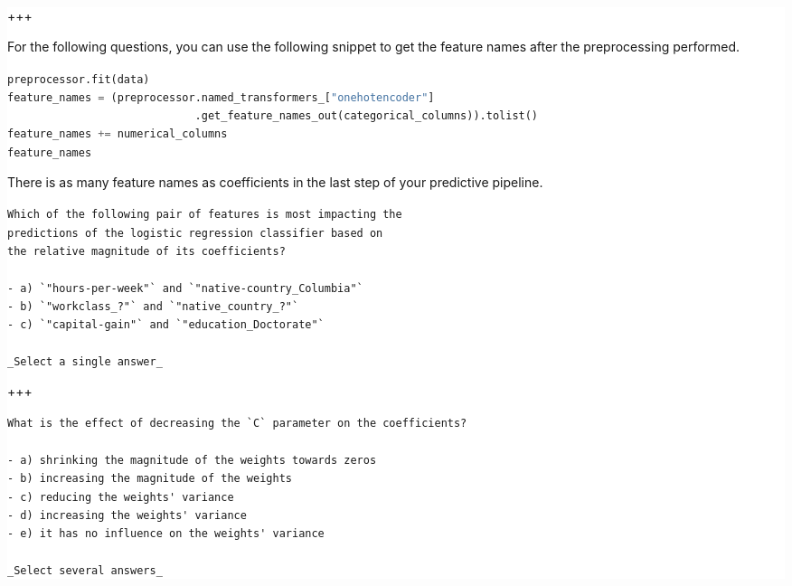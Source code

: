 +++

For the following questions, you can use the following snippet to get the
feature names after the preprocessing performed.

```python
preprocessor.fit(data)
feature_names = (preprocessor.named_transformers_["onehotencoder"]
                             .get_feature_names_out(categorical_columns)).tolist()
feature_names += numerical_columns
feature_names
```

There is as many feature names as coefficients in the last step of your
predictive pipeline.

```{admonition} Question
Which of the following pair of features is most impacting the
predictions of the logistic regression classifier based on
the relative magnitude of its coefficients?

- a) `"hours-per-week"` and `"native-country_Columbia"`
- b) `"workclass_?"` and `"native_country_?"`
- c) `"capital-gain"` and `"education_Doctorate"`

_Select a single answer_
```

+++

```{admonition} Question
What is the effect of decreasing the `C` parameter on the coefficients?

- a) shrinking the magnitude of the weights towards zeros
- b) increasing the magnitude of the weights
- c) reducing the weights' variance
- d) increasing the weights' variance
- e) it has no influence on the weights' variance

_Select several answers_
```
